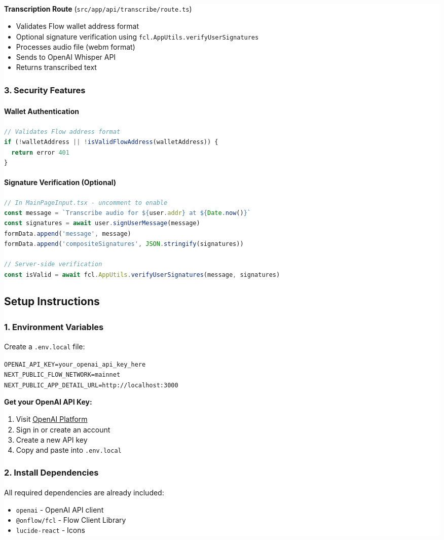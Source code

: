 **Transcription Route** (`src/app/api/transcribe/route.ts`)
- Validates Flow wallet address format
- Optional signature verification using `fcl.AppUtils.verifyUserSignatures`
- Processes audio file (webm format)
- Sends to OpenAI Whisper API
- Returns transcribed text

### 3. Security Features

#### Wallet Authentication
```typescript
// Validates Flow address format
if (!walletAddress || !isValidFlowAddress(walletAddress)) {
  return error 401
}
```

#### Signature Verification (Optional)
```typescript
// In MainPageInput.tsx - uncomment to enable
const message = `Transcribe audio for ${user.addr} at ${Date.now()}`
const signatures = await user.signUserMessage(message)
formData.append('message', message)
formData.append('compositeSignatures', JSON.stringify(signatures))

// Server-side verification
const isValid = await fcl.AppUtils.verifyUserSignatures(message, signatures)
```

## Setup Instructions

### 1. Environment Variables

Create a `.env.local` file:

```env
OPENAI_API_KEY=your_openai_api_key_here
NEXT_PUBLIC_FLOW_NETWORK=mainnet
NEXT_PUBLIC_APP_DETAIL_URL=http://localhost:3000
```

**Get your OpenAI API Key:**
1. Visit [OpenAI Platform](https://platform.openai.com/api-keys)
2. Sign in or create an account
3. Create a new API key
4. Copy and paste into `.env.local`

### 2. Install Dependencies

All required dependencies are already included:
- `openai` - OpenAI API client
- `@onflow/fcl` - Flow Client Library
- `lucide-react` - Icons
